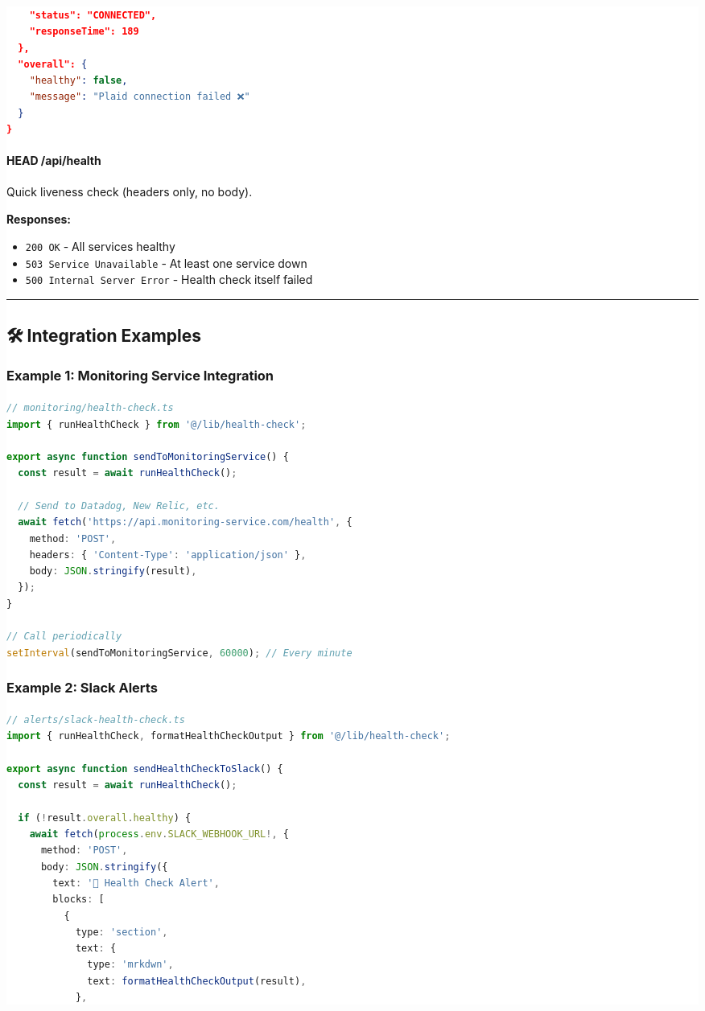 ```json
    "status": "CONNECTED",
    "responseTime": 189
  },
  "overall": {
    "healthy": false,
    "message": "Plaid connection failed ❌"
  }
}
```

#### HEAD /api/health
Quick liveness check (headers only, no body).

**Responses:**
- `200 OK` - All services healthy
- `503 Service Unavailable` - At least one service down
- `500 Internal Server Error` - Health check itself failed

---

## 🛠️ Integration Examples

### Example 1: Monitoring Service Integration

```typescript
// monitoring/health-check.ts
import { runHealthCheck } from '@/lib/health-check';

export async function sendToMonitoringService() {
  const result = await runHealthCheck();

  // Send to Datadog, New Relic, etc.
  await fetch('https://api.monitoring-service.com/health', {
    method: 'POST',
    headers: { 'Content-Type': 'application/json' },
    body: JSON.stringify(result),
  });
}

// Call periodically
setInterval(sendToMonitoringService, 60000); // Every minute
```

### Example 2: Slack Alerts

```typescript
// alerts/slack-health-check.ts
import { runHealthCheck, formatHealthCheckOutput } from '@/lib/health-check';

export async function sendHealthCheckToSlack() {
  const result = await runHealthCheck();

  if (!result.overall.healthy) {
    await fetch(process.env.SLACK_WEBHOOK_URL!, {
      method: 'POST',
      body: JSON.stringify({
        text: '🚨 Health Check Alert',
        blocks: [
          {
            type: 'section',
            text: {
              type: 'mrkdwn',
              text: formatHealthCheckOutput(result),
            },
```
